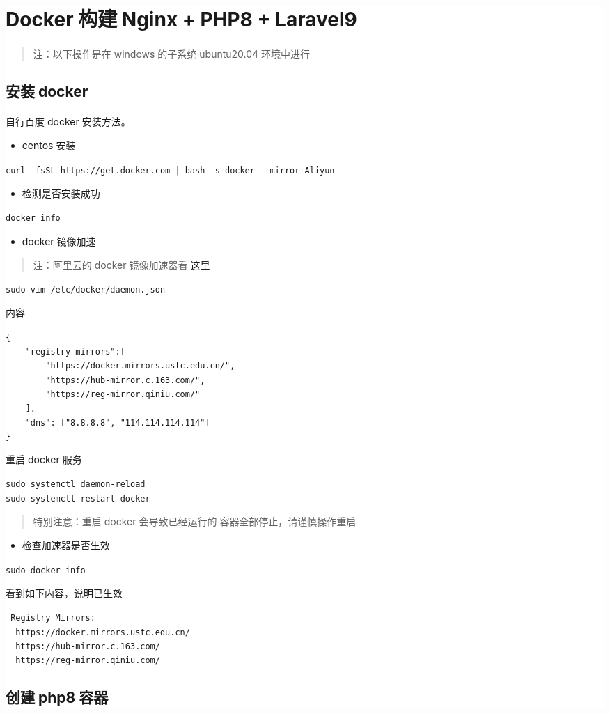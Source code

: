 # Docker 构建 Nginx + PHP8 + Laravel9

> 注：以下操作是在 windows 的子系统 ubuntu20.04 环境中进行

## 安装 docker
自行百度 docker 安装方法。
- centos 安装
```
curl -fsSL https://get.docker.com | bash -s docker --mirror Aliyun
```
- 检测是否安装成功
```
docker info
```

- docker 镜像加速
> 注：阿里云的 docker 镜像加速器看 [这里](https://cr.console.aliyun.com/cn-hangzhou/instances/mirrors)
```
sudo vim /etc/docker/daemon.json
```
内容
```
{
    "registry-mirrors":[
        "https://docker.mirrors.ustc.edu.cn/",
        "https://hub-mirror.c.163.com/",
        "https://reg-mirror.qiniu.com/"
    ],
    "dns": ["8.8.8.8", "114.114.114.114"]
}
```
重启 docker 服务
```
sudo systemctl daemon-reload
sudo systemctl restart docker
```
> 特别注意：重启 docker 会导致已经运行的 容器全部停止，请谨慎操作重启

- 检查加速器是否生效
```
sudo docker info
```
看到如下内容，说明已生效
```
 Registry Mirrors:
  https://docker.mirrors.ustc.edu.cn/
  https://hub-mirror.c.163.com/
  https://reg-mirror.qiniu.com/
```


## 创建 php8 容器
